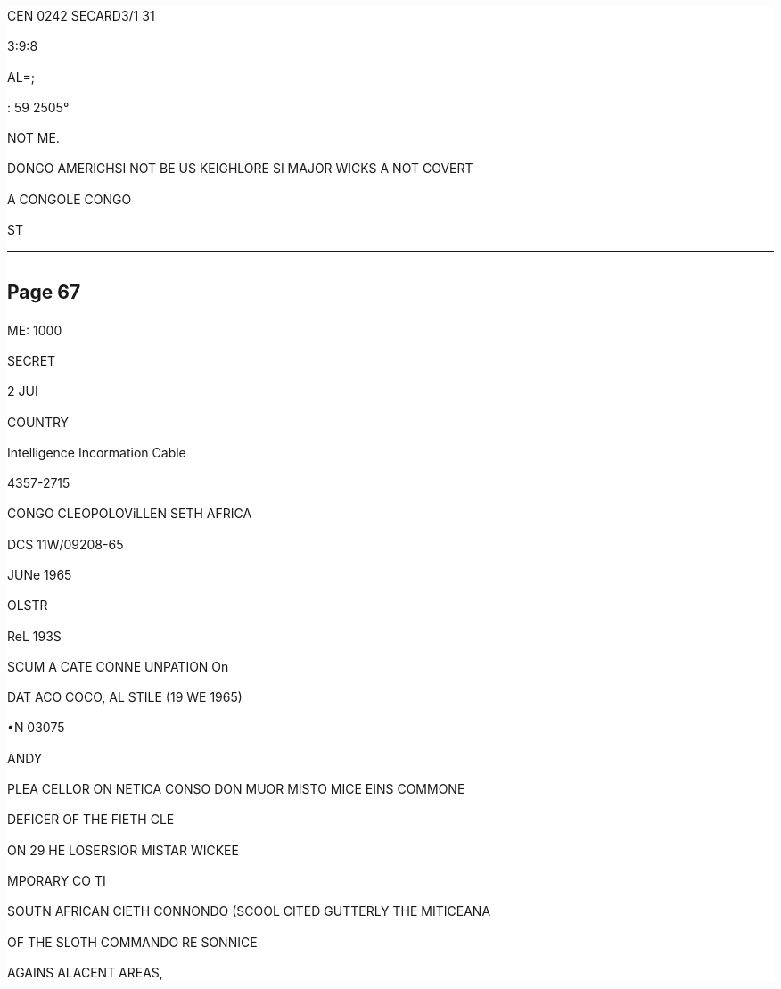 CEN 0242 SECARD3/1 31

3:9:8

AL=;

: 59 2505°

NOT ME.

DONGO AMERICHSI NOT BE US KEIGHLORE SI MAJOR WICKS A NOT COVERT

A CONGOLE CONGO

ST

---

## Page 67

ME: 1000

SECRET

2 JUI

COUNTRY

Intelligence Incormation Cable

4357-2715

CONGO CLEOPOLOViLLEN SETH AFRICA

DCS 11W/09208-65

JUNe 1965

OLSTR

ReL 193S

SCUM A CATE CONNE UNPATION On

DAT ACO COCO, AL STILE (19 WE 1965)

•N 03075

ANDY

PLEA CELLOR ON NETICA CONSO DON MUOR MISTO MICE EINS COMMONE

DEFICER OF THE FIETH CLE

ON 29 HE LOSERSIOR MISTAR WICKEE

MPORARY CO TI

SOUTN AFRICAN CIETH CONNONDO (SCOOL CITED GUTTERLY THE MITICEANA

OF THE SLOTH COMMANDO RE SONNICE

AGAINS ALACENT AREAS,
